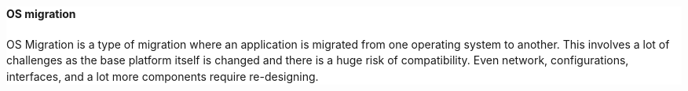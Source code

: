#### OS migration
OS Migration is a type of migration where an application is migrated from one
operating system to another. This involves a lot of challenges as the base
platform itself is changed and there is a huge risk of compatibility. Even
network, configurations, interfaces, and a lot more components require
re-designing.
